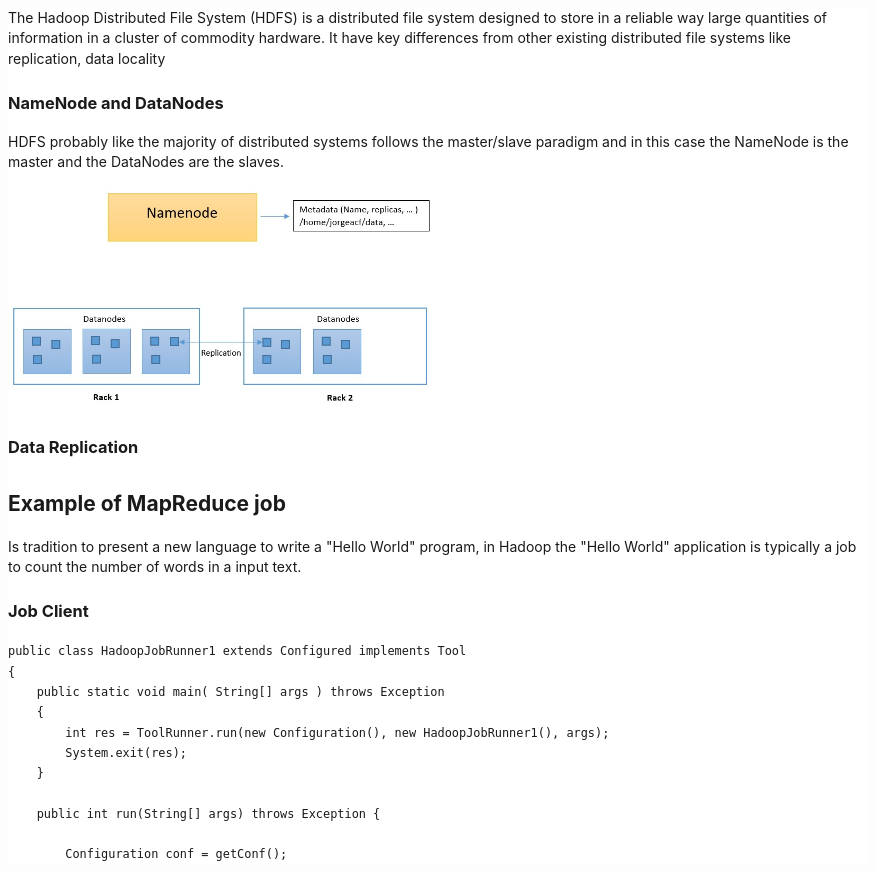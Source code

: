 The Hadoop Distributed File System (HDFS) is a distributed file system designed to store in a reliable way large quantities of information in a cluster of commodity hardware. It have key differences from other existing distributed file systems like replication, data locality

### NameNode and DataNodes

HDFS probably like the majority of distributed systems follows the master/slave paradigm and in this case the NameNode is the master and the DataNodes are the slaves.

<img alt="HDFS Architecture" src="/assets/diagram/hdfs.jpg" style="width:50%" />

### Data Replication

## Example of MapReduce job

Is tradition to present a new language to write a "Hello World" program, in Hadoop the "Hello World" application is typically a job to count the number of words in a input text.

### Job Client

	public class HadoopJobRunner1 extends Configured implements Tool
	{
	    public static void main( String[] args ) throws Exception
	    {
	        int res = ToolRunner.run(new Configuration(), new HadoopJobRunner1(), args);
	        System.exit(res);
	    }
	
		public int run(String[] args) throws Exception {
			
			Configuration conf = getConf();
	